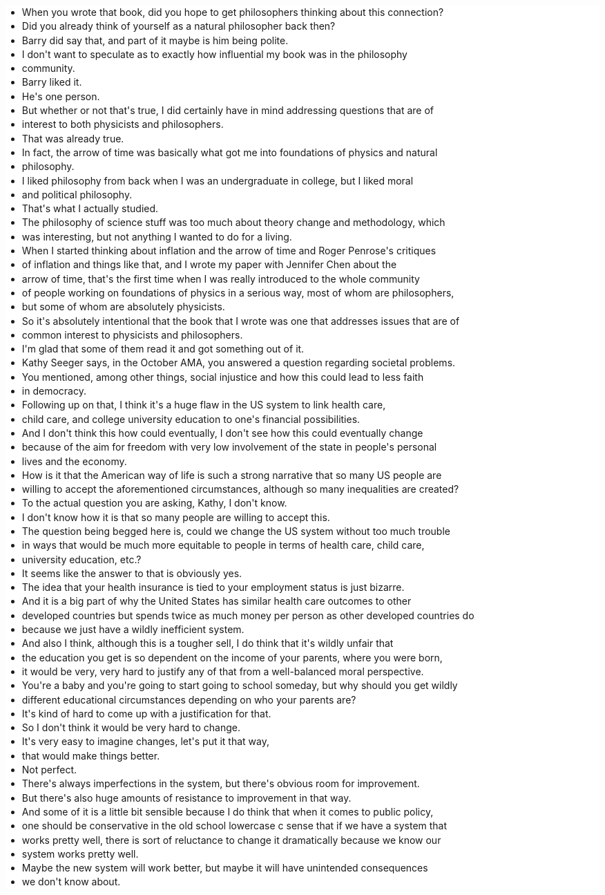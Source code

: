 *  When you wrote that book, did you hope to get philosophers thinking about this connection?
*  Did you already think of yourself as a natural philosopher back then?
*  Barry did say that, and part of it maybe is him being polite.
*  I don't want to speculate as to exactly how influential my book was in the philosophy
*  community.
*  Barry liked it.
*  He's one person.
*  But whether or not that's true, I did certainly have in mind addressing questions that are of
*  interest to both physicists and philosophers.
*  That was already true.
*  In fact, the arrow of time was basically what got me into foundations of physics and natural
*  philosophy.
*  I liked philosophy from back when I was an undergraduate in college, but I liked moral
*  and political philosophy.
*  That's what I actually studied.
*  The philosophy of science stuff was too much about theory change and methodology, which
*  was interesting, but not anything I wanted to do for a living.
*  When I started thinking about inflation and the arrow of time and Roger Penrose's critiques
*  of inflation and things like that, and I wrote my paper with Jennifer Chen about the
*  arrow of time, that's the first time when I was really introduced to the whole community
*  of people working on foundations of physics in a serious way, most of whom are philosophers,
*  but some of whom are absolutely physicists.
*  So it's absolutely intentional that the book that I wrote was one that addresses issues that are of
*  common interest to physicists and philosophers.
*  I'm glad that some of them read it and got something out of it.
*  Kathy Seeger says, in the October AMA, you answered a question regarding societal problems.
*  You mentioned, among other things, social injustice and how this could lead to less faith
*  in democracy.
*  Following up on that, I think it's a huge flaw in the US system to link health care,
*  child care, and college university education to one's financial possibilities.
*  And I don't think this how could eventually, I don't see how this could eventually change
*  because of the aim for freedom with very low involvement of the state in people's personal
*  lives and the economy.
*  How is it that the American way of life is such a strong narrative that so many US people are
*  willing to accept the aforementioned circumstances, although so many inequalities are created?
*  To the actual question you are asking, Kathy, I don't know.
*  I don't know how it is that so many people are willing to accept this.
*  The question being begged here is, could we change the US system without too much trouble
*  in ways that would be much more equitable to people in terms of health care, child care,
*  university education, etc.?
*  It seems like the answer to that is obviously yes.
*  The idea that your health insurance is tied to your employment status is just bizarre.
*  And it is a big part of why the United States has similar health care outcomes to other
*  developed countries but spends twice as much money per person as other developed countries do
*  because we just have a wildly inefficient system.
*  And also I think, although this is a tougher sell, I do think that it's wildly unfair that
*  the education you get is so dependent on the income of your parents, where you were born,
*  it would be very, very hard to justify any of that from a well-balanced moral perspective.
*  You're a baby and you're going to start going to school someday, but why should you get wildly
*  different educational circumstances depending on who your parents are?
*  It's kind of hard to come up with a justification for that.
*  So I don't think it would be very hard to change.
*  It's very easy to imagine changes, let's put it that way,
*  that would make things better.
*  Not perfect.
*  There's always imperfections in the system, but there's obvious room for improvement.
*  But there's also huge amounts of resistance to improvement in that way.
*  And some of it is a little bit sensible because I do think that when it comes to public policy,
*  one should be conservative in the old school lowercase c sense that if we have a system that
*  works pretty well, there is sort of reluctance to change it dramatically because we know our
*  system works pretty well.
*  Maybe the new system will work better, but maybe it will have unintended consequences
*  we don't know about.